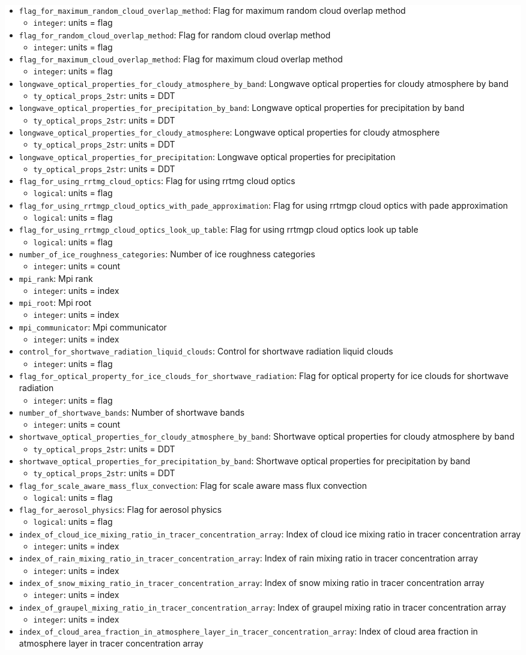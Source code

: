 * `flag_for_maximum_random_cloud_overlap_method`: Flag for maximum random cloud overlap method
    * `integer`: units = flag
* `flag_for_random_cloud_overlap_method`: Flag for random cloud overlap method
    * `integer`: units = flag
* `flag_for_maximum_cloud_overlap_method`: Flag for maximum cloud overlap method
    * `integer`: units = flag
* `longwave_optical_properties_for_cloudy_atmosphere_by_band`: Longwave optical properties for cloudy atmosphere by band
    * `ty_optical_props_2str`: units = DDT
* `longwave_optical_properties_for_precipitation_by_band`: Longwave optical properties for precipitation by band
    * `ty_optical_props_2str`: units = DDT
* `longwave_optical_properties_for_cloudy_atmosphere`: Longwave optical properties for cloudy atmosphere
    * `ty_optical_props_2str`: units = DDT
* `longwave_optical_properties_for_precipitation`: Longwave optical properties for precipitation
    * `ty_optical_props_2str`: units = DDT
* `flag_for_using_rrtmg_cloud_optics`: Flag for using rrtmg cloud optics
    * `logical`: units = flag
* `flag_for_using_rrtmgp_cloud_optics_with_pade_approximation`: Flag for using rrtmgp cloud optics with pade approximation
    * `logical`: units = flag
* `flag_for_using_rrtmgp_cloud_optics_look_up_table`: Flag for using rrtmgp cloud optics look up table
    * `logical`: units = flag
* `number_of_ice_roughness_categories`: Number of ice roughness categories
    * `integer`: units = count
* `mpi_rank`: Mpi rank
    * `integer`: units = index
* `mpi_root`: Mpi root
    * `integer`: units = index
* `mpi_communicator`: Mpi communicator
    * `integer`: units = index
* `control_for_shortwave_radiation_liquid_clouds`: Control for shortwave radiation liquid clouds
    * `integer`: units = flag
* `flag_for_optical_property_for_ice_clouds_for_shortwave_radiation`: Flag for optical property for ice clouds for shortwave radiation
    * `integer`: units = flag
* `number_of_shortwave_bands`: Number of shortwave bands
    * `integer`: units = count
* `shortwave_optical_properties_for_cloudy_atmosphere_by_band`: Shortwave optical properties for cloudy atmosphere by band
    * `ty_optical_props_2str`: units = DDT
* `shortwave_optical_properties_for_precipitation_by_band`: Shortwave optical properties for precipitation by band
    * `ty_optical_props_2str`: units = DDT
* `flag_for_scale_aware_mass_flux_convection`: Flag for scale aware mass flux convection
    * `logical`: units = flag
* `flag_for_aerosol_physics`: Flag for aerosol physics
    * `logical`: units = flag
* `index_of_cloud_ice_mixing_ratio_in_tracer_concentration_array`: Index of cloud ice mixing ratio in tracer concentration array
    * `integer`: units = index
* `index_of_rain_mixing_ratio_in_tracer_concentration_array`: Index of rain mixing ratio in tracer concentration array
    * `integer`: units = index
* `index_of_snow_mixing_ratio_in_tracer_concentration_array`: Index of snow mixing ratio in tracer concentration array
    * `integer`: units = index
* `index_of_graupel_mixing_ratio_in_tracer_concentration_array`: Index of graupel mixing ratio in tracer concentration array
    * `integer`: units = index
* `index_of_cloud_area_fraction_in_atmosphere_layer_in_tracer_concentration_array`: Index of cloud area fraction in atmosphere layer in tracer concentration array